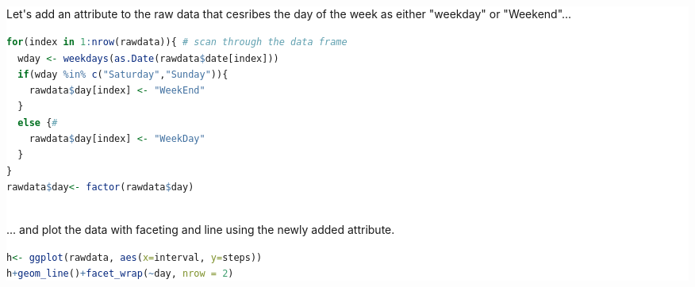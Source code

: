 Let's add an attribute to the raw data that cesribes the day of the week as either "weekday" or "Weekend"...

```r
for(index in 1:nrow(rawdata)){ # scan through the data frame
  wday <- weekdays(as.Date(rawdata$date[index]))
  if(wday %in% c("Saturday","Sunday")){ 
    rawdata$day[index] <- "WeekEnd"
  }
  else {# 
    rawdata$day[index] <- "WeekDay"
  }
}
rawdata$day<- factor(rawdata$day)
```
<br/> ... and plot the data with faceting and line using the newly added attribute.

```r
h<- ggplot(rawdata, aes(x=interval, y=steps))
h+geom_line()+facet_wrap(~day, nrow = 2)
```

